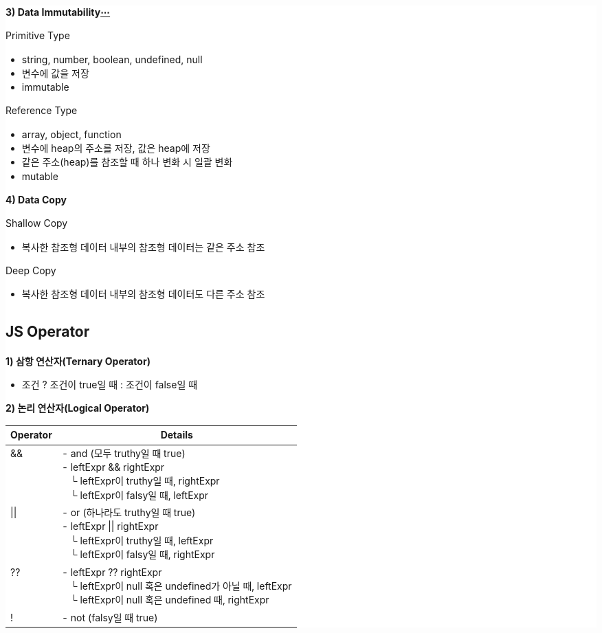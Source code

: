 **3\) Data Immutability[⋯](/storage/wil/javascript/ex-javascript/#data-immutability)**

Primitive Type

- string, number, boolean, undefined, null
- 변수에 값을 저장
- immutable

Reference Type

- array, object, function
- 변수에 heap의 주소를 저장, 값은 heap에 저장
- 같은 주소(heap)를 참조할 때 하나 변화 시 일괄 변화
- mutable

**4\) Data Copy**

Shallow Copy

- 복사한 참조형 데이터 내부의 참조형 데이터는 같은 주소 참조

Deep Copy

- 복사한 참조형 데이터 내부의 참조형 데이터도 다른 주소 참조

## JS Operator

**1\) 삼항 연산자(Ternary Operator)**

- 조건 ? 조건이 true일 때 : 조건이 false일 때

**2\) 논리 연산자(Logical Operator)**

<table>
  <thead>
    <th>Operator</th>
    <th>Details</th>
  </thead>
<tbody>
  <tr>
    <td>&&</td>
    <td>- and (모두 truthy일 때 true)<br>- leftExpr && rightExpr<br>ㅤ└ leftExpr이 truthy일 때, rightExpr<br>ㅤ└ leftExpr이 falsy일 때, leftExpr</td>
  </tr>
  <tr>
    <td>||</td>
    <td>- or (하나라도 truthy일 때 true)<br>- leftExpr || rightExpr<br>ㅤ└ leftExpr이 truthy일 때, leftExpr<br>ㅤ└ leftExpr이 falsy일 때, rightExpr</td>
  </tr>
  <tr>
    <td>??</td>
    <td>- leftExpr ?? rightExpr<br>ㅤ└ leftExpr이 null 혹은 undefined가 아닐 때, leftExpr <br>ㅤ└ leftExpr이 null 혹은 undefined 때, rightExpr</td>
  </tr>
  <tr>
    <td>!</td>
    <td>- not (falsy일 때 true)</td>
  </tr>
</tbody>
</table>
